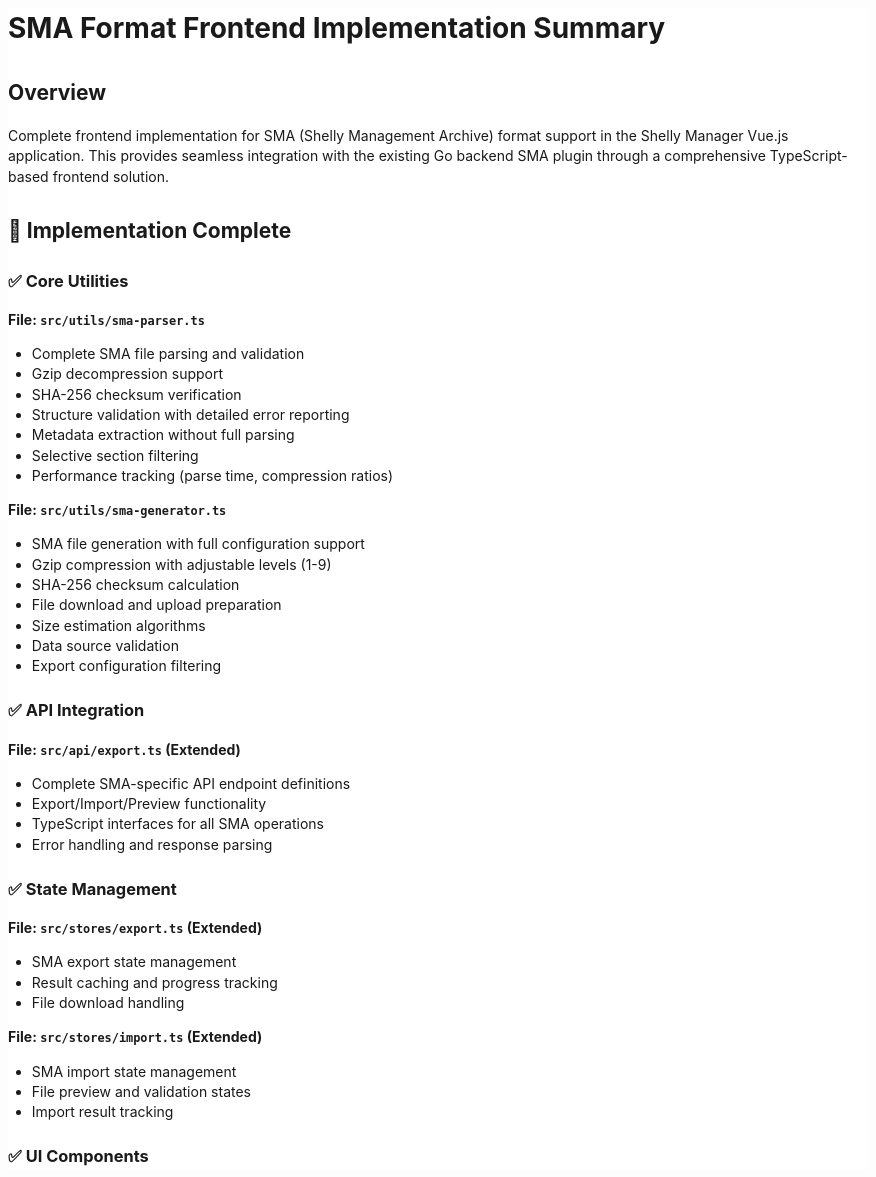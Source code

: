 # SMA Format Frontend Implementation Summary

## Overview

Complete frontend implementation for SMA (Shelly Management Archive) format support in the Shelly Manager Vue.js application. This provides seamless integration with the existing Go backend SMA plugin through a comprehensive TypeScript-based frontend solution.

## 🎯 Implementation Complete

### ✅ Core Utilities

**File: `src/utils/sma-parser.ts`**
- Complete SMA file parsing and validation
- Gzip decompression support
- SHA-256 checksum verification
- Structure validation with detailed error reporting
- Metadata extraction without full parsing
- Selective section filtering
- Performance tracking (parse time, compression ratios)

**File: `src/utils/sma-generator.ts`**
- SMA file generation with full configuration support
- Gzip compression with adjustable levels (1-9)
- SHA-256 checksum calculation
- File download and upload preparation
- Size estimation algorithms
- Data source validation
- Export configuration filtering

### ✅ API Integration

**File: `src/api/export.ts` (Extended)**
- Complete SMA-specific API endpoint definitions
- Export/Import/Preview functionality
- TypeScript interfaces for all SMA operations
- Error handling and response parsing

### ✅ State Management

**File: `src/stores/export.ts` (Extended)**
- SMA export state management
- Result caching and progress tracking
- File download handling

**File: `src/stores/import.ts` (Extended)**
- SMA import state management
- File preview and validation states
- Import result tracking

### ✅ UI Components
